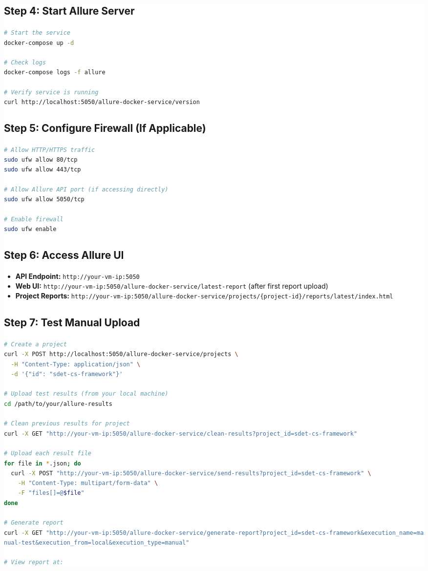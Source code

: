 ## Step 4: Start Allure Server

```bash
# Start the service
docker-compose up -d

# Check logs
docker-compose logs -f allure

# Verify service is running
curl http://localhost:5050/allure-docker-service/version
```

## Step 5: Configure Firewall (If Applicable)

```bash
# Allow HTTP/HTTPS traffic
sudo ufw allow 80/tcp
sudo ufw allow 443/tcp

# Allow Allure API port (if accessing directly)
sudo ufw allow 5050/tcp

# Enable firewall
sudo ufw enable
```

## Step 6: Access Allure UI

- **API Endpoint:** `http://your-vm-ip:5050`
- **Web UI:** `http://your-vm-ip:5050/allure-docker-service/latest-report` (after first report upload)
- **Project Reports:** `http://your-vm-ip:5050/allure-docker-service/projects/{project-id}/reports/latest/index.html`

## Step 7: Test Manual Upload

```bash
# Create a project
curl -X POST http://localhost:5050/allure-docker-service/projects \
  -H "Content-Type: application/json" \
  -d '{"id": "sdet-cs-framework"}'

# Upload test results (from your local machine)
cd /path/to/your/allure-results

# Clean previous results for project
curl -X GET "http://your-vm-ip:5050/allure-docker-service/clean-results?project_id=sdet-cs-framework"

# Upload each result file
for file in *.json; do
  curl -X POST "http://your-vm-ip:5050/allure-docker-service/send-results?project_id=sdet-cs-framework" \
    -H "Content-Type: multipart/form-data" \
    -F "files[]=@$file"
done

# Generate report
curl -X GET "http://your-vm-ip:5050/allure-docker-service/generate-report?project_id=sdet-cs-framework&execution_name=manual-test&execution_from=local&execution_type=manual"

# View report at:
```